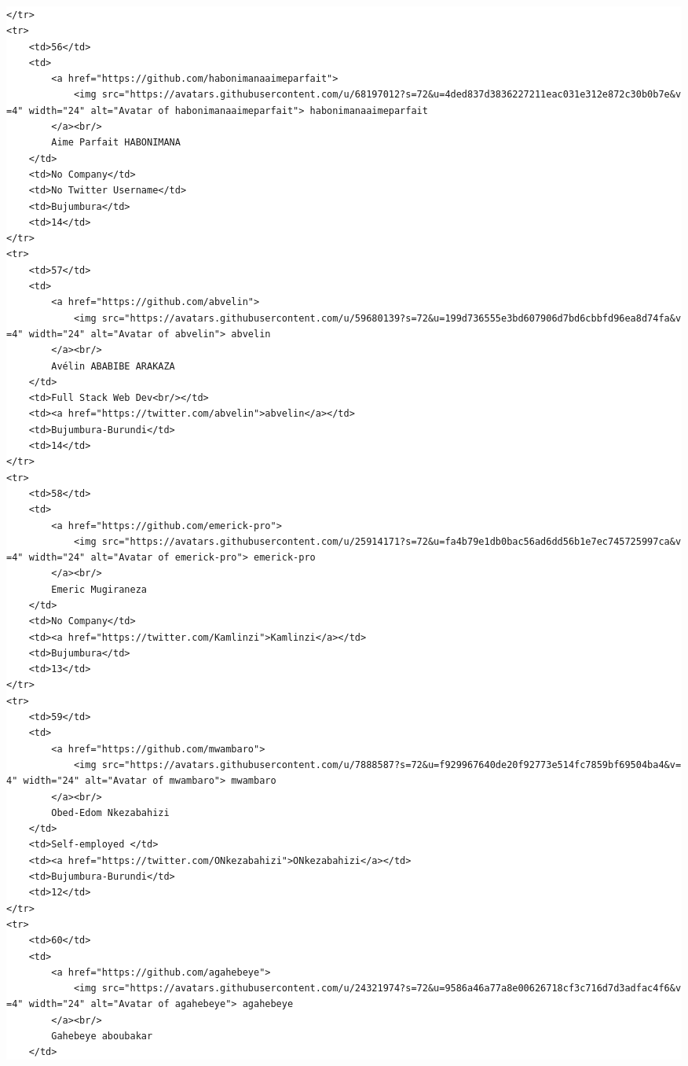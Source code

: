 	</tr>
	<tr>
		<td>56</td>
		<td>
			<a href="https://github.com/habonimanaaimeparfait">
				<img src="https://avatars.githubusercontent.com/u/68197012?s=72&u=4ded837d3836227211eac031e312e872c30b0b7e&v=4" width="24" alt="Avatar of habonimanaaimeparfait"> habonimanaaimeparfait
			</a><br/>
			Aime Parfait HABONIMANA
		</td>
		<td>No Company</td>
		<td>No Twitter Username</td>
		<td>Bujumbura</td>
		<td>14</td>
	</tr>
	<tr>
		<td>57</td>
		<td>
			<a href="https://github.com/abvelin">
				<img src="https://avatars.githubusercontent.com/u/59680139?s=72&u=199d736555e3bd607906d7bd6cbbfd96ea8d74fa&v=4" width="24" alt="Avatar of abvelin"> abvelin
			</a><br/>
			Avélin ABABIBE ARAKAZA
		</td>
		<td>Full Stack Web Dev<br/></td>
		<td><a href="https://twitter.com/abvelin">abvelin</a></td>
		<td>Bujumbura-Burundi</td>
		<td>14</td>
	</tr>
	<tr>
		<td>58</td>
		<td>
			<a href="https://github.com/emerick-pro">
				<img src="https://avatars.githubusercontent.com/u/25914171?s=72&u=fa4b79e1db0bac56ad6dd56b1e7ec745725997ca&v=4" width="24" alt="Avatar of emerick-pro"> emerick-pro
			</a><br/>
			Emeric Mugiraneza
		</td>
		<td>No Company</td>
		<td><a href="https://twitter.com/Kamlinzi">Kamlinzi</a></td>
		<td>Bujumbura</td>
		<td>13</td>
	</tr>
	<tr>
		<td>59</td>
		<td>
			<a href="https://github.com/mwambaro">
				<img src="https://avatars.githubusercontent.com/u/7888587?s=72&u=f929967640de20f92773e514fc7859bf69504ba4&v=4" width="24" alt="Avatar of mwambaro"> mwambaro
			</a><br/>
			Obed-Edom Nkezabahizi
		</td>
		<td>Self-employed </td>
		<td><a href="https://twitter.com/ONkezabahizi">ONkezabahizi</a></td>
		<td>Bujumbura-Burundi</td>
		<td>12</td>
	</tr>
	<tr>
		<td>60</td>
		<td>
			<a href="https://github.com/agahebeye">
				<img src="https://avatars.githubusercontent.com/u/24321974?s=72&u=9586a46a77a8e00626718cf3c716d7d3adfac4f6&v=4" width="24" alt="Avatar of agahebeye"> agahebeye
			</a><br/>
			Gahebeye aboubakar
		</td>